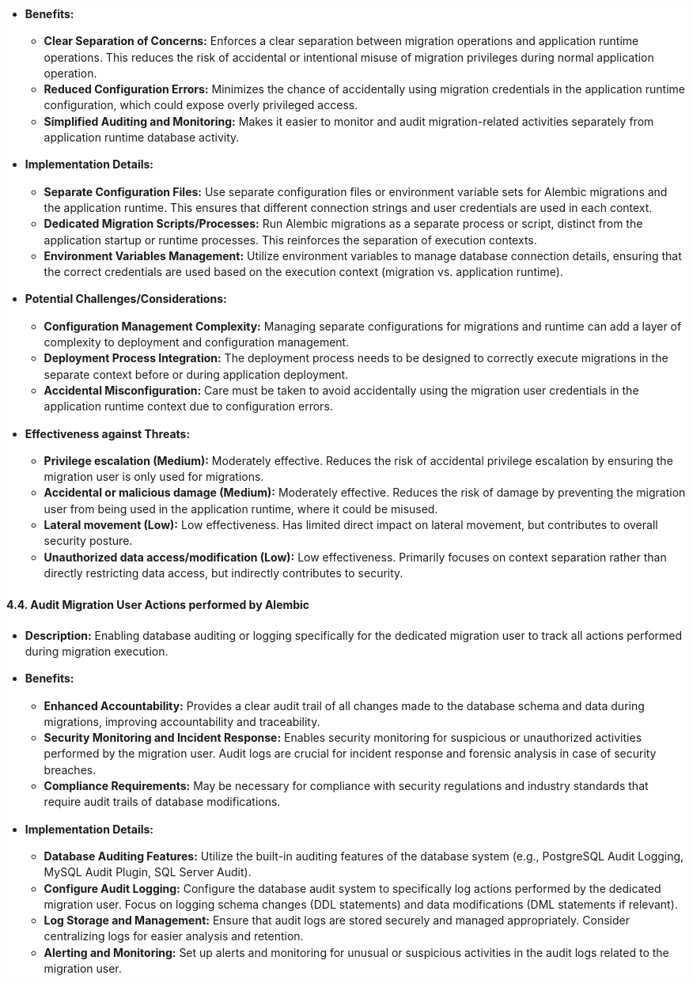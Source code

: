 *   **Benefits:**
    *   **Clear Separation of Concerns:**  Enforces a clear separation between migration operations and application runtime operations. This reduces the risk of accidental or intentional misuse of migration privileges during normal application operation.
    *   **Reduced Configuration Errors:**  Minimizes the chance of accidentally using migration credentials in the application runtime configuration, which could expose overly privileged access.
    *   **Simplified Auditing and Monitoring:**  Makes it easier to monitor and audit migration-related activities separately from application runtime database activity.

*   **Implementation Details:**
    *   **Separate Configuration Files:**  Use separate configuration files or environment variable sets for Alembic migrations and the application runtime. This ensures that different connection strings and user credentials are used in each context.
    *   **Dedicated Migration Scripts/Processes:**  Run Alembic migrations as a separate process or script, distinct from the application startup or runtime processes. This reinforces the separation of execution contexts.
    *   **Environment Variables Management:**  Utilize environment variables to manage database connection details, ensuring that the correct credentials are used based on the execution context (migration vs. application runtime).

*   **Potential Challenges/Considerations:**
    *   **Configuration Management Complexity:**  Managing separate configurations for migrations and runtime can add a layer of complexity to deployment and configuration management.
    *   **Deployment Process Integration:**  The deployment process needs to be designed to correctly execute migrations in the separate context before or during application deployment.
    *   **Accidental Misconfiguration:**  Care must be taken to avoid accidentally using the migration user credentials in the application runtime context due to configuration errors.

*   **Effectiveness against Threats:**
    *   **Privilege escalation (Medium):** Moderately effective. Reduces the risk of accidental privilege escalation by ensuring the migration user is only used for migrations.
    *   **Accidental or malicious damage (Medium):** Moderately effective. Reduces the risk of damage by preventing the migration user from being used in the application runtime, where it could be misused.
    *   **Lateral movement (Low):** Low effectiveness. Has limited direct impact on lateral movement, but contributes to overall security posture.
    *   **Unauthorized data access/modification (Low):** Low effectiveness. Primarily focuses on context separation rather than directly restricting data access, but indirectly contributes to security.

#### 4.4. Audit Migration User Actions performed by Alembic

*   **Description:** Enabling database auditing or logging specifically for the dedicated migration user to track all actions performed during migration execution.

*   **Benefits:**
    *   **Enhanced Accountability:**  Provides a clear audit trail of all changes made to the database schema and data during migrations, improving accountability and traceability.
    *   **Security Monitoring and Incident Response:**  Enables security monitoring for suspicious or unauthorized activities performed by the migration user. Audit logs are crucial for incident response and forensic analysis in case of security breaches.
    *   **Compliance Requirements:**  May be necessary for compliance with security regulations and industry standards that require audit trails of database modifications.

*   **Implementation Details:**
    *   **Database Auditing Features:**  Utilize the built-in auditing features of the database system (e.g., PostgreSQL Audit Logging, MySQL Audit Plugin, SQL Server Audit).
    *   **Configure Audit Logging:**  Configure the database audit system to specifically log actions performed by the dedicated migration user. Focus on logging schema changes (DDL statements) and data modifications (DML statements if relevant).
    *   **Log Storage and Management:**  Ensure that audit logs are stored securely and managed appropriately. Consider centralizing logs for easier analysis and retention.
    *   **Alerting and Monitoring:**  Set up alerts and monitoring for unusual or suspicious activities in the audit logs related to the migration user.
